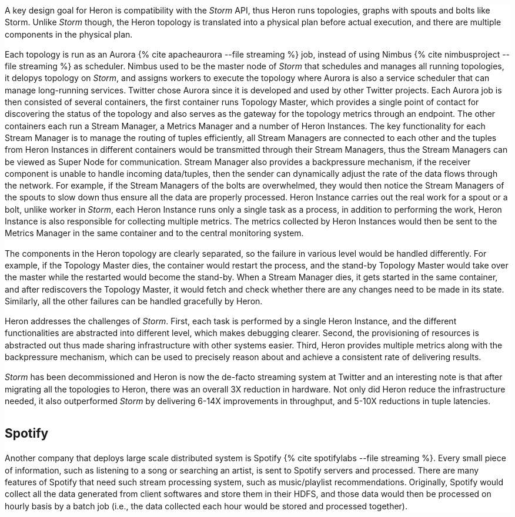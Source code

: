 A key design goal for Heron is compatibility with the *Storm* API, thus Heron runs topologies, graphs with spouts and bolts like Storm. Unlike *Storm* though, the Heron topology is translated into a physical plan before actual execution, and there are multiple components in the physical plan.

Each topology is run as an Aurora {% cite apacheaurora --file streaming %} job, instead of using Nimbus {% cite nimbusproject --file streaming %} as scheduler. Nimbus used to be the master node of *Storm* that schedules and manages all running topologies, it delopys topology on *Storm*, and assigns workers to execute the topology where Aurora is also a service scheduler that can manage long-running services. Twitter chose Aurora since it is developed and used by other Twitter projects. Each Aurora job is then consisted of several containers, the first container runs Topology Master, which provides a single point of contact for discovering the status of the topology and also serves as the gateway for the topology metrics through an endpoint. The other containers each run a Stream Manager, a Metrics Manager and a number of Heron Instances. The key functionality for each Stream Manager is to manage the routing of tuples efficiently, all Stream Managers are connected to each other and the tuples from Heron Instances in different containers would be transmitted through their Stream Managers, thus the Stream Managers can be viewed as Super Node for communication. Stream Manager also provides a backpressure mechanism, if the receiver component is unable to handle incoming data/tuples, then the sender can dynamically adjust the rate of the data flows through the network. For example, if the Stream Managers of the bolts are overwhelmed, they would then notice the Stream Managers of the spouts to slow down thus ensure all the data are properly processed. Heron Instance carries out the real work for a spout or a bolt, unlike worker in *Storm*, each Heron Instance runs only a single task as a process, in addition to performing the work, Heron Instance is also responsible for collecting multiple metrics. The metrics collected by Heron Instances would then be sent to the Metrics Manager in the same container and to the central monitoring system.

The components in the Heron topology are clearly separated, so the failure in various level would be handled differently. For example, if the Topology Master dies, the container would restart the process, and the stand-by Topology Master would take over the master while the restarted would become the stand-by. When a Stream Manager dies, it gets started in the same container, and after rediscovers the Topology Master, it would fetch and check whether there are any changes need to be made in its state. Similarly, all the other failures can be handled gracefully by Heron.

Heron addresses the challenges of *Storm*. First, each task is performed by a single Heron Instance, and the different functionalities are abstracted into different level, which makes debugging clearer. Second, the provisioning of resources is abstracted out thus made sharing infrastructure with other systems easier. Third, Heron provides multiple metrics along with the backpressure mechanism, which can be used to precisely reason about and achieve a consistent rate of delivering results.

*Storm* has been decommissioned and Heron is now the de-facto streaming system at Twitter and an interesting note is that after migrating all the topologies to Heron, there was an overall 3X reduction in hardware. Not only did Heron reduce the infrastructure needed, it also outperformed *Storm* by delivering 6-14X improvements in throughput, and 5-10X reductions in tuple latencies.

## Spotify

Another company that deploys large scale distributed system is Spotify {% cite spotifylabs --file streaming %}. Every small piece of information, such as listening to a song or searching an artist, is sent to Spotify servers and processed. There are many features of Spotify that need such stream processing system, such as music/playlist recommendations. Originally, Spotify would collect all the data generated from client softwares and store them in their HDFS, and those data would then be processed on hourly basis by a batch job (i.e., the data collected each hour would be stored and processed together).
